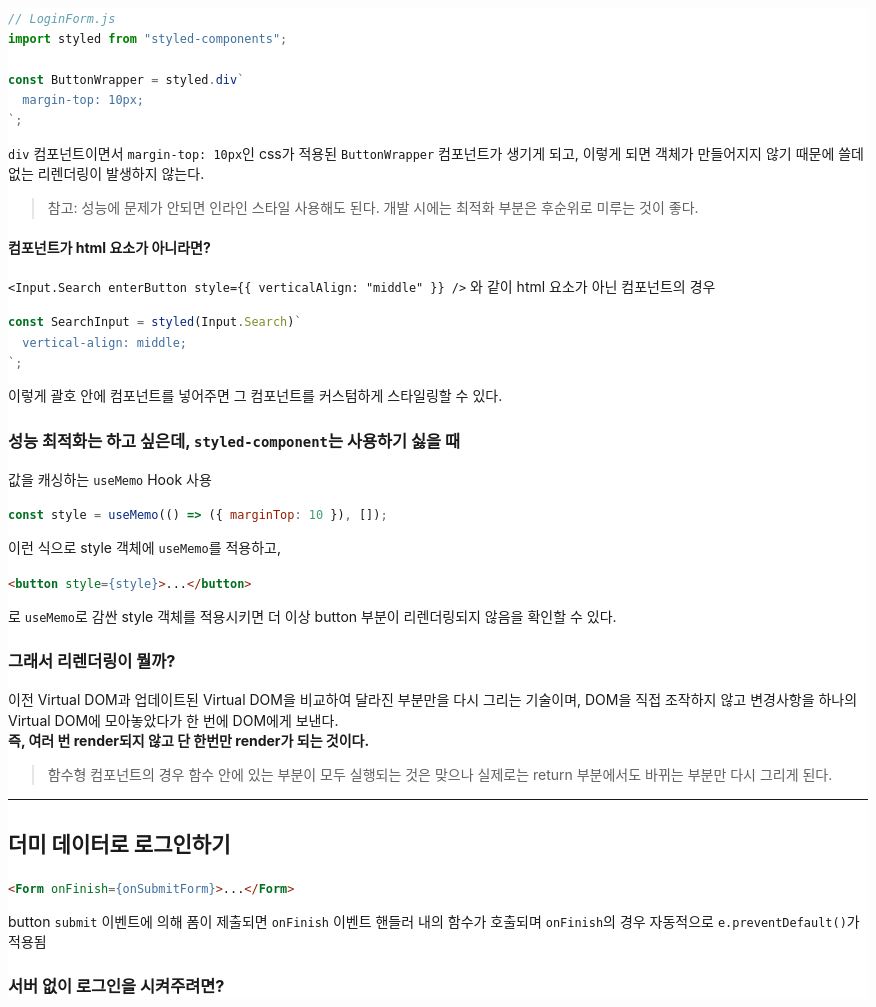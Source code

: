 ```javascript
// LoginForm.js
import styled from "styled-components";

const ButtonWrapper = styled.div`
  margin-top: 10px;
`;
```

`div` 컴포넌트이면서 `margin-top: 10px`인 css가 적용된 `ButtonWrapper` 컴포넌트가 생기게 되고, 이렇게 되면 객체가 만들어지지 않기 때문에 쓸데없는 리렌더링이 발생하지 않는다.
> 참고: 성능에 문제가 안되면 인라인 스타일 사용해도 된다. 개발 시에는 최적화 부분은 후순위로 미루는 것이 좋다.

#### 컴포넌트가 html 요소가 아니라면?

`<Input.Search enterButton style={{ verticalAlign: "middle" }} />` 와 같이 html 요소가 아닌 컴포넌트의 경우

```javascript
const SearchInput = styled(Input.Search)`
  vertical-align: middle;
`;
```
이렇게 괄호 안에 컴포넌트를 넣어주면 그 컴포넌트를 커스텀하게 스타일링할 수 있다.

### 성능 최적화는 하고 싶은데, `styled-component`는 사용하기 싫을 때

값을 캐싱하는 `useMemo` Hook 사용

```javascript
const style = useMemo(() => ({ marginTop: 10 }), []); 
```
이런 식으로 style 객체에 `useMemo`를 적용하고,
```html
<button style={style}>...</button>
```
로 `useMemo`로 감싼 style 객체를 적용시키면 더 이상 button 부분이 리렌더링되지 않음을 확인할 수 있다.

### 그래서 리렌더링이 뭘까?

이전 Virtual DOM과 업데이트된 Virtual DOM을 비교하여 달라진 부분만을 다시 그리는 기술이며, DOM을 직접 조작하지 않고 변경사항을 하나의 Virtual DOM에 모아놓았다가 한 번에 DOM에게 보낸다.<br>
<b>즉, 여러 번 render되지 않고 단 한번만 render가 되는 것이다.</b>

> 함수형 컴포넌트의 경우 함수 안에 있는 부분이 모두 실행되는 것은 맞으나 실제로는 return 부분에서도 바뀌는 부분만 다시 그리게 된다.

---

## 더미 데이터로 로그인하기

```html
<Form onFinish={onSubmitForm}>...</Form>
```
button `submit` 이벤트에 의해 폼이 제출되면 `onFinish` 이벤트 핸들러 내의 함수가 호출되며 `onFinish`의 경우 자동적으로 `e.preventDefault()`가 적용됨

### 서버 없이 로그인을 시켜주려면?
